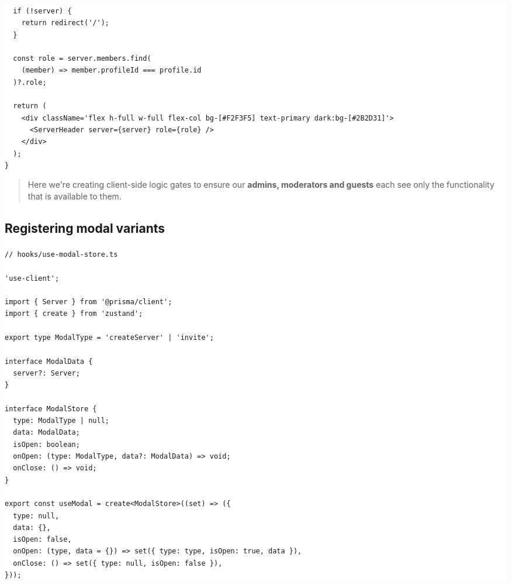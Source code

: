 ```tsx
  if (!server) {
    return redirect('/');
  }

  const role = server.members.find(
    (member) => member.profileId === profile.id
  )?.role;

  return (
    <div className='flex h-full w-full flex-col bg-[#F2F3F5] text-primary dark:bg-[#2B2D31]'>
      <ServerHeader server={server} role={role} />
    </div>
  );
}
```

> Here we're creating client-side logic gates to ensure our **admins, moderators and guests** each see only the functionality that is available to them.



## Registering modal variants

```tsx
// hooks/use-modal-store.ts

'use-client';

import { Server } from '@prisma/client';
import { create } from 'zustand';

export type ModalType = 'createServer' | 'invite';

interface ModalData {
  server?: Server;
}

interface ModalStore {
  type: ModalType | null;
  data: ModalData;
  isOpen: boolean;
  onOpen: (type: ModalType, data?: ModalData) => void;
  onClose: () => void;
}

export const useModal = create<ModalStore>((set) => ({
  type: null,
  data: {},
  isOpen: false,
  onOpen: (type, data = {}) => set({ type: type, isOpen: true, data }),
  onClose: () => set({ type: null, isOpen: false }),
}));
```

